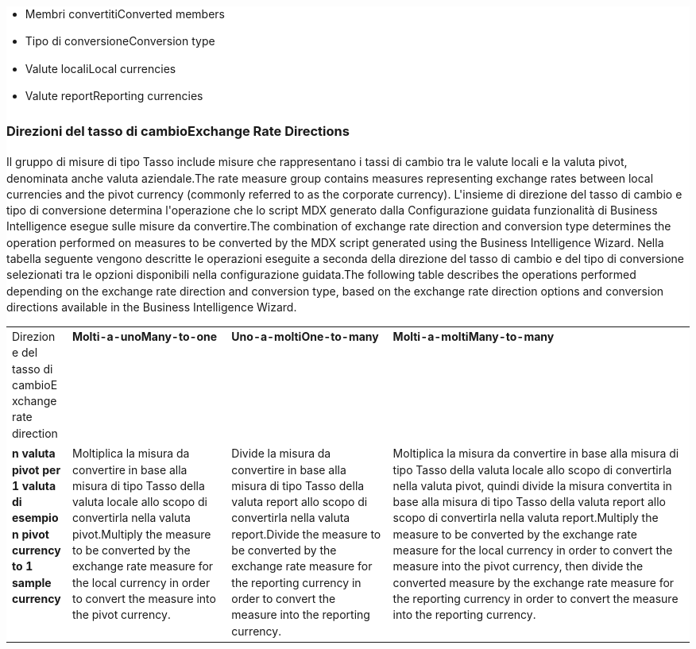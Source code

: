 -   <span data-ttu-id="0f185-144">Membri convertiti</span><span class="sxs-lookup"><span data-stu-id="0f185-144">Converted members</span></span>  
  
-   <span data-ttu-id="0f185-145">Tipo di conversione</span><span class="sxs-lookup"><span data-stu-id="0f185-145">Conversion type</span></span>  
  
-   <span data-ttu-id="0f185-146">Valute locali</span><span class="sxs-lookup"><span data-stu-id="0f185-146">Local currencies</span></span>  
  
-   <span data-ttu-id="0f185-147">Valute report</span><span class="sxs-lookup"><span data-stu-id="0f185-147">Reporting currencies</span></span>  
  
### <a name="exchange-rate-directions"></a><span data-ttu-id="0f185-148">Direzioni del tasso di cambio</span><span class="sxs-lookup"><span data-stu-id="0f185-148">Exchange Rate Directions</span></span>  
 <span data-ttu-id="0f185-149">Il gruppo di misure di tipo Tasso include misure che rappresentano i tassi di cambio tra le valute locali e la valuta pivot, denominata anche valuta aziendale.</span><span class="sxs-lookup"><span data-stu-id="0f185-149">The rate measure group contains measures representing exchange rates between local currencies and the pivot currency (commonly referred to as the corporate currency).</span></span> <span data-ttu-id="0f185-150">L'insieme di direzione del tasso di cambio e tipo di conversione determina l'operazione che lo script MDX generato dalla Configurazione guidata funzionalità di Business Intelligence esegue sulle misure da convertire.</span><span class="sxs-lookup"><span data-stu-id="0f185-150">The combination of exchange rate direction and conversion type determines the operation performed on measures to be converted by the MDX script generated using the Business Intelligence Wizard.</span></span> <span data-ttu-id="0f185-151">Nella tabella seguente vengono descritte le operazioni eseguite a seconda della direzione del tasso di cambio e del tipo di conversione selezionati tra le opzioni disponibili nella configurazione guidata.</span><span class="sxs-lookup"><span data-stu-id="0f185-151">The following table describes the operations performed depending on the exchange rate direction and conversion type, based on the exchange rate direction options and conversion directions available in the Business Intelligence Wizard.</span></span>  
  
|||||  
|-|-|-|-|  
|<span data-ttu-id="0f185-152">Direzione del tasso di cambio</span><span class="sxs-lookup"><span data-stu-id="0f185-152">Exchange rate direction</span></span>|<span data-ttu-id="0f185-153">**Molti-a-uno**</span><span class="sxs-lookup"><span data-stu-id="0f185-153">**Many-to-one**</span></span>|<span data-ttu-id="0f185-154">**Uno-a-molti**</span><span class="sxs-lookup"><span data-stu-id="0f185-154">**One-to-many**</span></span>|<span data-ttu-id="0f185-155">**Molti-a-molti**</span><span class="sxs-lookup"><span data-stu-id="0f185-155">**Many-to-many**</span></span>|  
|<span data-ttu-id="0f185-156">**n valuta pivot per 1 valuta di esempio**</span><span class="sxs-lookup"><span data-stu-id="0f185-156">**n pivot currency to 1 sample currency**</span></span>|<span data-ttu-id="0f185-157">Moltiplica la misura da convertire in base alla misura di tipo Tasso della valuta locale allo scopo di convertirla nella valuta pivot.</span><span class="sxs-lookup"><span data-stu-id="0f185-157">Multiply the measure to be converted by the exchange rate measure for the local currency in order to convert the measure into the pivot currency.</span></span>|<span data-ttu-id="0f185-158">Divide la misura da convertire in base alla misura di tipo Tasso della valuta report allo scopo di convertirla nella valuta report.</span><span class="sxs-lookup"><span data-stu-id="0f185-158">Divide the measure to be converted by the exchange rate measure for the reporting currency in order to convert the measure into the reporting currency.</span></span>|<span data-ttu-id="0f185-159">Moltiplica la misura da convertire in base alla misura di tipo Tasso della valuta locale allo scopo di convertirla nella valuta pivot, quindi divide la misura convertita in base alla misura di tipo Tasso della valuta report allo scopo di convertirla nella valuta report.</span><span class="sxs-lookup"><span data-stu-id="0f185-159">Multiply the measure to be converted by the exchange rate measure for the local currency in order to convert the measure into the pivot currency, then divide the converted measure by the exchange rate measure for the reporting currency in order to convert the measure into the reporting currency.</span></span>|  